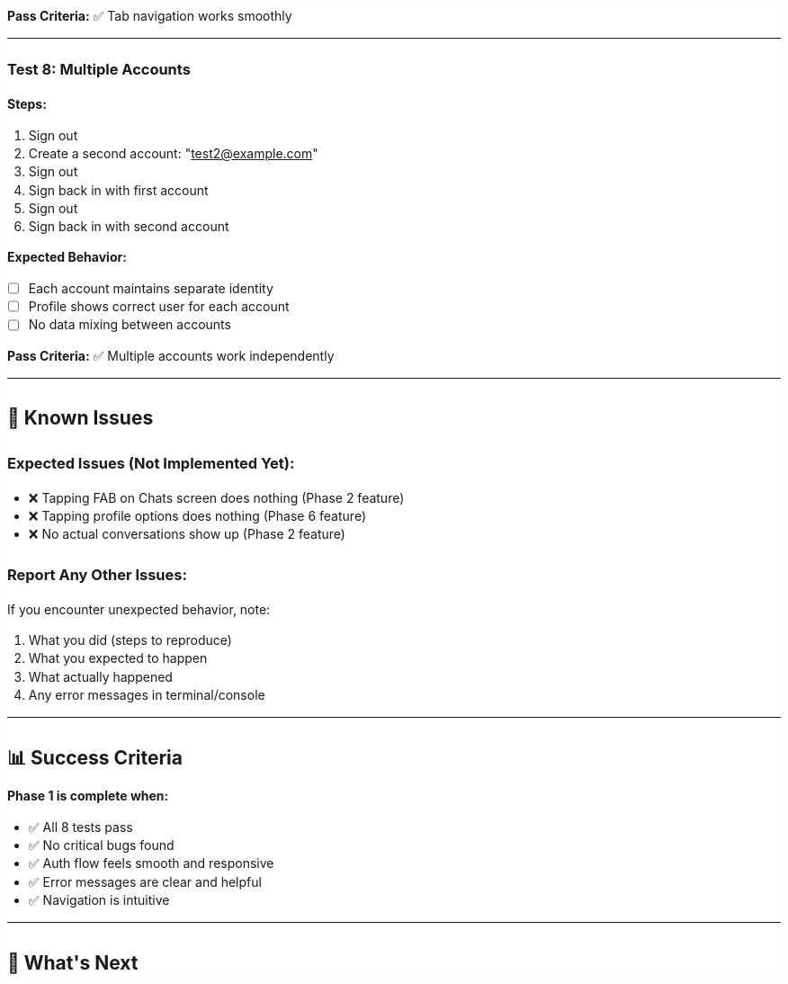 **Pass Criteria:** ✅ Tab navigation works smoothly

---

### Test 8: Multiple Accounts
**Steps:**
1. Sign out
2. Create a second account: "test2@example.com"
3. Sign out
4. Sign back in with first account
5. Sign out
6. Sign back in with second account

**Expected Behavior:**
- [ ] Each account maintains separate identity
- [ ] Profile shows correct user for each account
- [ ] No data mixing between accounts

**Pass Criteria:** ✅ Multiple accounts work independently

---

## 🐛 Known Issues

### Expected Issues (Not Implemented Yet):
- ❌ Tapping FAB on Chats screen does nothing (Phase 2 feature)
- ❌ Tapping profile options does nothing (Phase 6 feature)
- ❌ No actual conversations show up (Phase 2 feature)

### Report Any Other Issues:
If you encounter unexpected behavior, note:
1. What you did (steps to reproduce)
2. What you expected to happen
3. What actually happened
4. Any error messages in terminal/console

---

## 📊 Success Criteria

**Phase 1 is complete when:**
- ✅ All 8 tests pass
- ✅ No critical bugs found
- ✅ Auth flow feels smooth and responsive
- ✅ Error messages are clear and helpful
- ✅ Navigation is intuitive

---

## 🎯 What's Next
